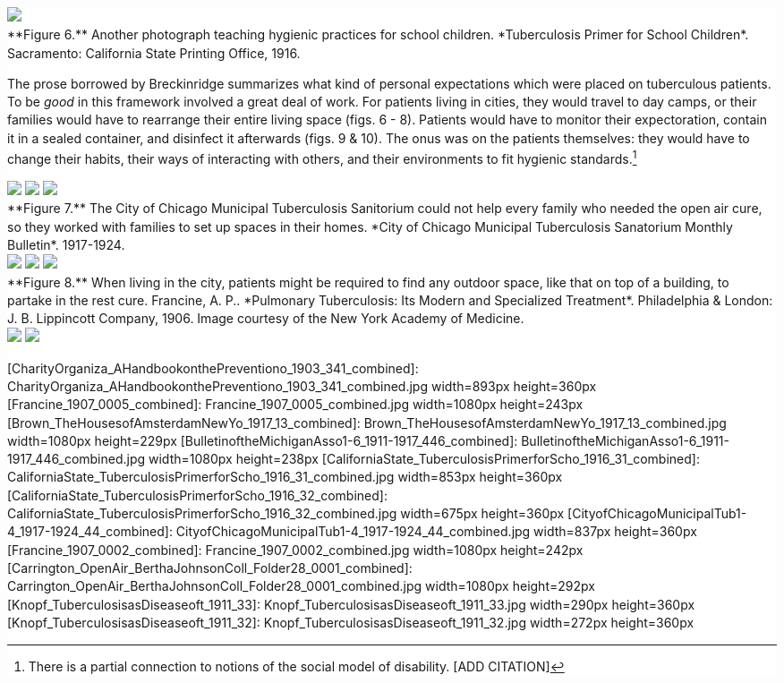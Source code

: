 <img id="CaliforniaState_TuberculosisPrimerforScho_1916_32" class="partially-opaque" src="{{ site.baseurl }}/assets/img/CaliforniaState_TuberculosisPrimerforScho_1916_32_partial.jpg">

<div class="card-section" markdown=1>
**Figure 6.** Another photograph teaching hygienic practices for school children. *Tuberculosis Primer for School Children*. Sacramento: California State Printing Office, 1916.
</div>
</div>

The prose borrowed by Breckinridge summarizes what kind of personal expectations which were placed on tuberculous patients. To be *good* in this framework involved a great deal of work. For patients living in cities, they would travel to day camps, or their families would have to rearrange their entire living space (figs. 6 - 8). Patients would have to monitor their expectoration, contain it in a sealed container, and disinfect it afterwards (figs. 9 & 10). The onus was on the patients themselves: they would have to change their habits, their ways of interacting with others, and their environments to fit hygienic standards.[^fn4]

<div class="card half-width-image">
<img id="CityofChicagoMunicipalTub1-4_1917-1924_44" class="opaque" src="{{ site.baseurl }}/assets/img/CityofChicagoMunicipalTub1-4_1917-1924_44_full.jpg">

<img id="CityofChicagoMunicipalTub1-4_1917-1924_44" class="transparent" src="{{ site.baseurl }}/assets/img/CityofChicagoMunicipalTub1-4_1917-1924_44.jpg">

<img id="CityofChicagoMunicipalTub1-4_1917-1924_44" class="partially-opaque" src="{{ site.baseurl }}/assets/img/CityofChicagoMunicipalTub1-4_1917-1924_44_partial.jpg">

<div class="card-section" markdown=1>
**Figure 7.** The City of Chicago Municipal Tuberculosis Sanitorium could not help every family who needed the open air cure, so they worked with families to set up spaces in their homes.  *City of Chicago Municipal Tuberculosis Sanatorium Monthly Bulletin*. 1917-1924.
</div>
</div>

<div class="card">
<img id="Carrington_OpenAir_BerthaJohnsonColl_Folder28_0001b" class="opaque" src="{{ site.baseurl }}/assets/img/Carrington_OpenAir_BerthaJohnsonColl_Folder28_0001b_full.jpg">

<img id="Carrington_OpenAir_BerthaJohnsonColl_Folder28_0001b" class="transparent" src="{{ site.baseurl }}/assets/img/Carrington_OpenAir_BerthaJohnsonColl_Folder28_0001b.jpg">

<img id="Carrington_OpenAir_BerthaJohnsonColl_Folder28_0001b" class="partially-opaque" src="{{ site.baseurl }}/assets/img/Carrington_OpenAir_BerthaJohnsonColl_Folder28_0001b_partial.jpg">

<div class="card-section" markdown=1>
**Figure 8.** When living in the city, patients might be required to find any outdoor space, like that on top of a building, to partake in the rest cure. Francine, A. P.. *Pulmonary Tuberculosis: Its Modern and Specialized Treatment*. Philadelphia & London: J. B. Lippincott Company, 1906. Image courtesy of the New York Academy of Medicine.
</div>
</div>

<div class="card">
<img id="Carrington_OpenAir_BerthaJohnsonColl_Folder28_0001" class="opaque" src="{{ site.baseurl }}/assets/img/Carrington_OpenAir_BerthaJohnsonColl_Folder28_0001_full.jpg">

<img id="Carrington_OpenAir_BerthaJohnsonColl_Folder28_0001" class="transparent" src="{{ site.baseurl }}/assets/img/Carrington_OpenAir_BerthaJohnsonColl_Folder28_0001.jpg">

<img id="Carrington_OpenAir_BerthaJohnsonColl_Folder28_0001-=-Carrington_OpenAir_BerthaJohnsonColl_Folder28_0001_partial.jpg">


[CharityOrganiza_AHandbookonthePreventiono_1903_341_combined]: CharityOrganiza_AHandbookonthePreventiono_1903_341_combined.jpg width=893px height=360px
[Francine_1907_0005_combined]: Francine_1907_0005_combined.jpg width=1080px height=243px
[Brown_TheHousesofAmsterdamNewYo_1917_13_combined]: Brown_TheHousesofAmsterdamNewYo_1917_13_combined.jpg width=1080px height=229px
[BulletinoftheMichiganAsso1-6_1911-1917_446_combined]: BulletinoftheMichiganAsso1-6_1911-1917_446_combined.jpg width=1080px height=238px
[CaliforniaState_TuberculosisPrimerforScho_1916_31_combined]: CaliforniaState_TuberculosisPrimerforScho_1916_31_combined.jpg width=853px height=360px
[CaliforniaState_TuberculosisPrimerforScho_1916_32_combined]: CaliforniaState_TuberculosisPrimerforScho_1916_32_combined.jpg width=675px height=360px
[CityofChicagoMunicipalTub1-4_1917-1924_44_combined]: CityofChicagoMunicipalTub1-4_1917-1924_44_combined.jpg width=837px height=360px
[Francine_1907_0002_combined]: Francine_1907_0002_combined.jpg width=1080px height=242px
[Carrington_OpenAir_BerthaJohnsonColl_Folder28_0001_combined]: Carrington_OpenAir_BerthaJohnsonColl_Folder28_0001_combined.jpg width=1080px height=292px
[Knopf_TuberculosisasDiseaseoft_1911_33]: Knopf_TuberculosisasDiseaseoft_1911_33.jpg width=290px height=360px
[Knopf_TuberculosisasDiseaseoft_1911_32]: Knopf_TuberculosisasDiseaseoft_1911_32.jpg width=272px height=360px
[^fn1]: Ward, Peter. *The Clean Body: A Modern History*. Montreal: McGill-Queen's University Press, 2019. 140-141.
[^fn2]: Ward, Peter. *The Clean Body: A Modern History*. Montreal: McGill-Queen's University Press, 2019. 148.
[^fn3]: Curry Desha Brekinridge. "June work of Visiting Nurse Miss Curry Desha Breckinridge" *Bulletin of the Michigan Association for the Prevention and Relief of Tuberculosis* 3. 1914.
[^fn4]: There is a partial connection to notions of the social model of disability. [ADD CITATION]
[^fn5]: 84.
[^fn6]: 82. [Add quotation]